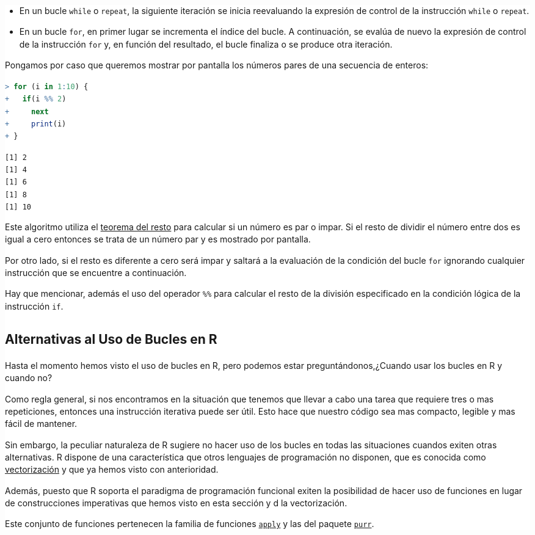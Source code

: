 * En un bucle `while` o `repeat`, la siguiente iteración se inicia reevaluando la expresión de control de la instrucción `while` o `repeat`.

* En un bucle `for`, en primer lugar se incrementa el índice del bucle. A continuación, se evalúa de nuevo la expresión de control de la instrucción `for` y, en función del resultado, el bucle finaliza o se produce otra iteración.

Pongamos por caso que queremos mostrar por pantalla los números pares de una secuencia de enteros:


```r
> for (i in 1:10) {
+   if(i %% 2)
+     next
+     print(i)
+ }
```

```
[1] 2
[1] 4
[1] 6
[1] 8
[1] 10
```

Este algoritmo utiliza el [teorema del resto](https://es.wikipedia.org/wiki/Teorema_del_resto) para calcular si un número es par o impar. Si el resto de dividir el número entre dos es igual a cero entonces se trata de un número par y es mostrado por pantalla.

Por otro lado, si el resto es diferente a cero será impar y saltará a la evaluación de la condición del bucle `for` ignorando cualquier instrucción que se encuentre a continuación. 

Hay que mencionar, además el uso del operador `%%` para calcular el resto de la división especificado en la condición lógica de la instrucción `if`.

## Alternativas al Uso de Bucles en R

Hasta el momento hemos visto el uso de bucles en R, pero podemos estar preguntándonos,¿Cuando usar los bucles en R y cuando no?

Como regla general, si nos encontramos en la situación que tenemos que llevar a cabo una tarea que requiere tres o mas repeticiones, entonces una instrucción iterativa puede ser útil. Esto hace que nuestro código sea mas compacto, legible y mas fácil de mantener.

Sin embargo, la peculiar naturaleza de R sugiere no hacer uso de los bucles en todas las situaciones cuandos exiten otras alternativas. R dispone de una característica que otros lenguajes de programación no disponen, que es conocida como [vectorización](#vectorizacion) y que ya hemos visto con anterioridad.

Además, puesto que R soporta el paradigma de programación funcional exiten la posibilidad de hacer uso de funciones en lugar de construcciones imperativas que hemos visto en esta sección y d la vectorización. 

Este conjunto de funciones pertenecen la familia de funciones [`apply`](#familia-apply) y las del paquete [`purr`](#paquete-purrr).

